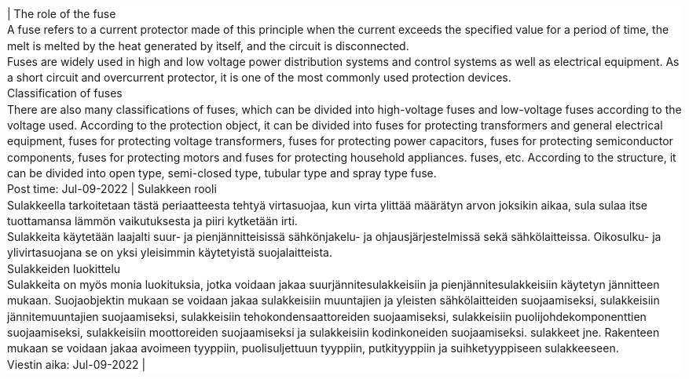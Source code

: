 | The role of the fuse<br/>A fuse refers to a current protector made of this principle when the current exceeds the specified value for a period of time, the melt is melted by the heat generated by itself, and the circuit is disconnected.<br/>Fuses are widely used in high and low voltage power distribution systems and control systems as well as electrical equipment. As a short circuit and overcurrent protector, it is one of the most commonly used protection devices.<br/>Classification of fuses<br/>There are also many classifications of fuses, which can be divided into high-voltage fuses and low-voltage fuses according to the voltage used. According to the protection object, it can be divided into fuses for protecting transformers and general electrical equipment, fuses for protecting voltage transformers, fuses for protecting power capacitors, fuses for protecting semiconductor components, fuses for protecting motors and fuses for protecting household appliances. fuses, etc. According to the structure, it can be divided into open type, semi-closed type, tubular type and spray type fuse.<br/>Post time: Jul-09-2022 | Sulakkeen rooli<br/>Sulakkeella tarkoitetaan tästä periaatteesta tehtyä virtasuojaa, kun virta ylittää määrätyn arvon joksikin aikaa, sula sulaa itse tuottamansa lämmön vaikutuksesta ja piiri kytketään irti.<br/>Sulakkeita käytetään laajalti suur- ja pienjännitteisissä sähkönjakelu- ja ohjausjärjestelmissä sekä sähkölaitteissa. Oikosulku- ja ylivirtasuojana se on yksi yleisimmin käytetyistä suojalaitteista.<br/>Sulakkeiden luokittelu<br/>Sulakkeita on myös monia luokituksia, jotka voidaan jakaa suurjännitesulakkeisiin ja pienjännitesulakkeisiin käytetyn jännitteen mukaan. Suojaobjektin mukaan se voidaan jakaa sulakkeisiin muuntajien ja yleisten sähkölaitteiden suojaamiseksi, sulakkeisiin jännitemuuntajien suojaamiseksi, sulakkeisiin tehokondensaattoreiden suojaamiseksi, sulakkeisiin puolijohdekomponenttien suojaamiseksi, sulakkeisiin moottoreiden suojaamiseksi ja sulakkeisiin kodinkoneiden suojaamiseksi. sulakkeet jne. Rakenteen mukaan se voidaan jakaa avoimeen tyyppiin, puolisuljettuun tyyppiin, putkityyppiin ja suihketyyppiseen sulakkeeseen.<br/>Viestin aika: Jul-09-2022 |
